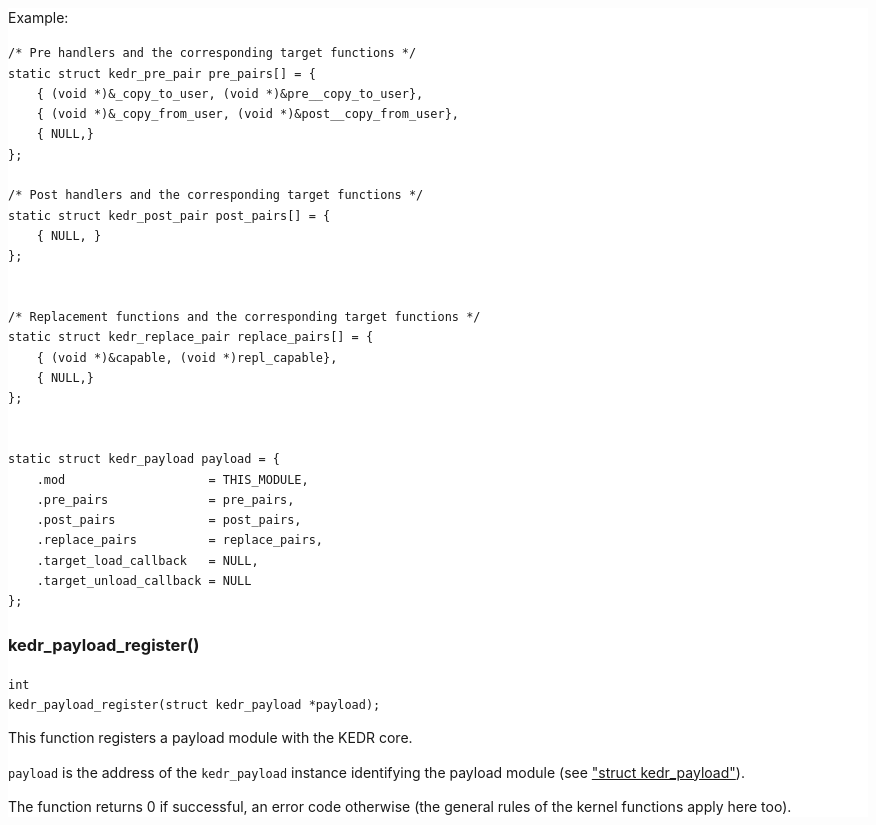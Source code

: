 

Example:


```
/* Pre handlers and the corresponding target functions */
static struct kedr_pre_pair pre_pairs[] = {
    { (void *)&_copy_to_user, (void *)&pre__copy_to_user},
    { (void *)&_copy_from_user, (void *)&post__copy_from_user},
    { NULL,}
};

/* Post handlers and the corresponding target functions */
static struct kedr_post_pair post_pairs[] = {
    { NULL, }
};


/* Replacement functions and the corresponding target functions */
static struct kedr_replace_pair replace_pairs[] = {
    { (void *)&capable, (void *)repl_capable},
    { NULL,}
};


static struct kedr_payload payload = {
    .mod                    = THIS_MODULE,
    .pre_pairs              = pre_pairs,
    .post_pairs             = post_pairs,
    .replace_pairs          = replace_pairs,
    .target_load_callback   = NULL,
    .target_unload_callback = NULL
};
```

### kedr\_payload\_register() ###

```
int 
kedr_payload_register(struct kedr_payload *payload);
```


This function registers a payload module with the KEDR core.



`payload` is the address of the `kedr_payload`
instance identifying the payload module (see ["struct kedr\_payload"](kedr_manual_reference#struct_kedr_payload.md)).



The function returns 0 if successful, an error code otherwise (the general
rules of the kernel functions apply here too).

